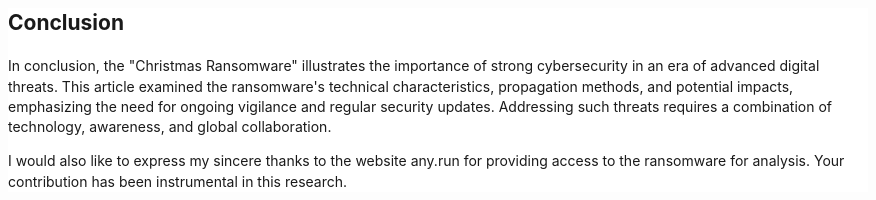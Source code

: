 ## Conclusion

In conclusion, the "Christmas Ransomware" illustrates the importance of strong cybersecurity in an era of advanced digital threats. This article examined the ransomware's technical characteristics, propagation methods, and potential impacts, emphasizing the need for ongoing vigilance and regular security updates. Addressing such threats requires a combination of technology, awareness, and global collaboration.

I would also like to express my sincere thanks to the website any.run for providing access to the ransomware for analysis. Your contribution has been instrumental in this research.

